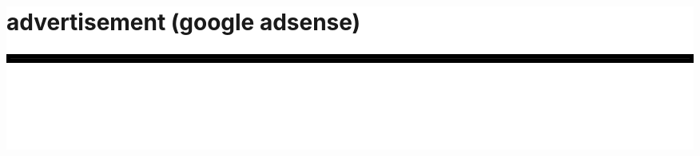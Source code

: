 




# advertisement (google adsense)

<hr style="border:solid 5px black;">

<script async src="//pagead2.googlesyndication.com/pagead/js/adsbygoogle.js"></script>

<ins class="adsbygoogle"
     style="display:inline-block;width:728px;height:90px"
     data-ad-client="ca-pub-3535173094498375"
     data-ad-slot="7210184316"></ins>
<script>
(adsbygoogle = window.adsbygoogle || []).push({});
</script>

